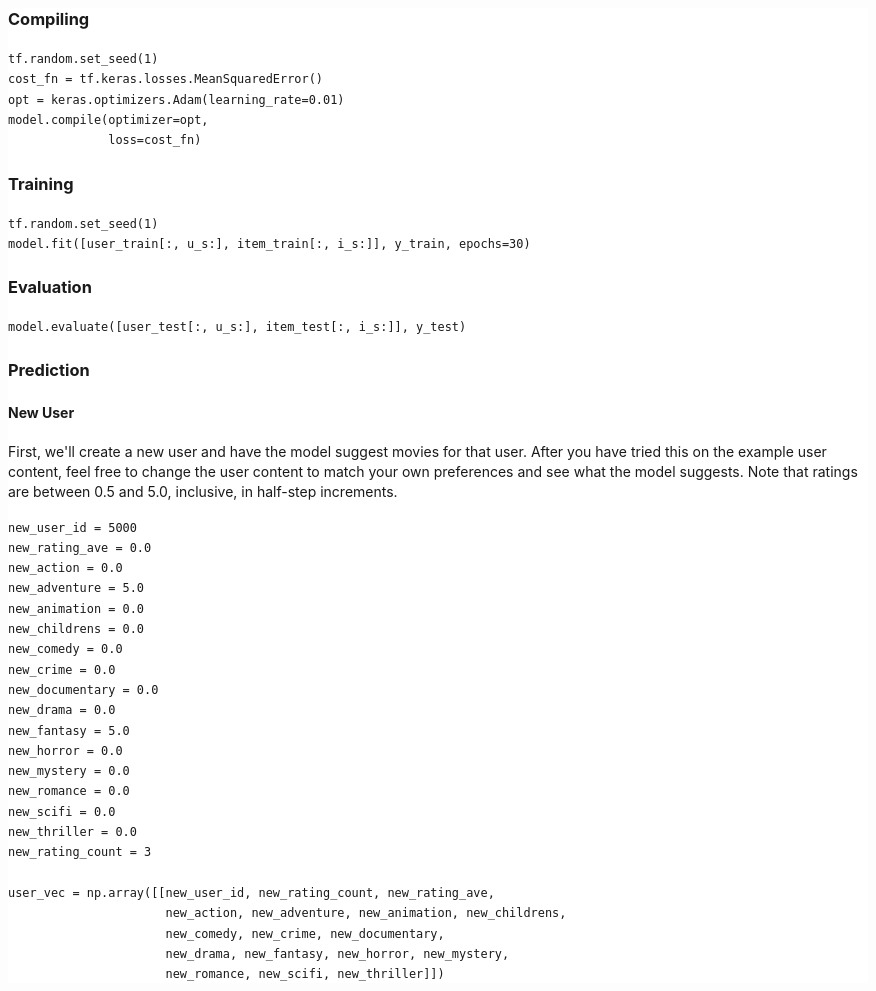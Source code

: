 
### Compiling

```
tf.random.set_seed(1)
cost_fn = tf.keras.losses.MeanSquaredError()
opt = keras.optimizers.Adam(learning_rate=0.01)
model.compile(optimizer=opt,
              loss=cost_fn)
```

### Training

```
tf.random.set_seed(1)
model.fit([user_train[:, u_s:], item_train[:, i_s:]], y_train, epochs=30)
```

### Evaluation

```
model.evaluate([user_test[:, u_s:], item_test[:, i_s:]], y_test)
```

### Prediction

#### New User

First, we'll create a new user and have the model suggest movies for that user. After you have tried this on the example user content, feel free to change the user content to match your own preferences and see what the model suggests. Note that ratings are between 0.5 and 5.0, inclusive, in half-step increments.

```
new_user_id = 5000
new_rating_ave = 0.0
new_action = 0.0
new_adventure = 5.0
new_animation = 0.0
new_childrens = 0.0
new_comedy = 0.0
new_crime = 0.0
new_documentary = 0.0
new_drama = 0.0
new_fantasy = 5.0
new_horror = 0.0
new_mystery = 0.0
new_romance = 0.0
new_scifi = 0.0
new_thriller = 0.0
new_rating_count = 3

user_vec = np.array([[new_user_id, new_rating_count, new_rating_ave,
                      new_action, new_adventure, new_animation, new_childrens,
                      new_comedy, new_crime, new_documentary,
                      new_drama, new_fantasy, new_horror, new_mystery,
                      new_romance, new_scifi, new_thriller]])
```
